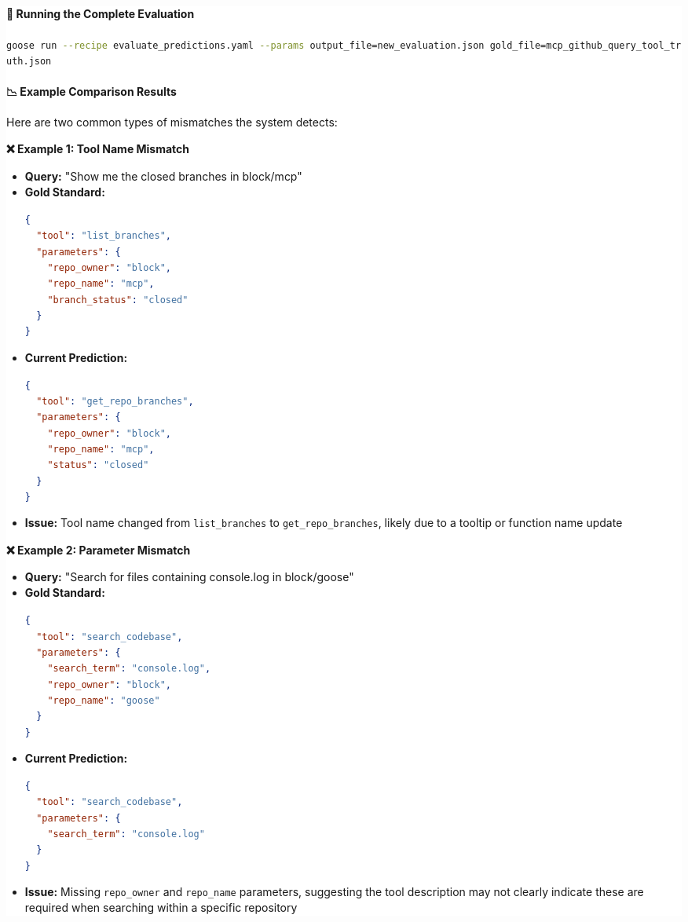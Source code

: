 #### 🚀 Running the Complete Evaluation

```bash
goose run --recipe evaluate_predictions.yaml --params output_file=new_evaluation.json gold_file=mcp_github_query_tool_truth.json
```

#### 📉 Example Comparison Results

Here are two common types of mismatches the system detects:

**❌ Example 1: Tool Name Mismatch**
- **Query:** "Show me the closed branches in block/mcp"
- **Gold Standard:** 
  ```json
  {
    "tool": "list_branches",
    "parameters": {
      "repo_owner": "block",
      "repo_name": "mcp",
      "branch_status": "closed"
    }
  }
  ```
- **Current Prediction:**
  ```json
  {
    "tool": "get_repo_branches", 
    "parameters": {
      "repo_owner": "block",
      "repo_name": "mcp",
      "status": "closed"
    }
  }
  ```
- **Issue:** Tool name changed from `list_branches` to `get_repo_branches`, likely due to a tooltip or function name update

**❌ Example 2: Parameter Mismatch**
- **Query:** "Search for files containing console.log in block/goose"
- **Gold Standard:**
  ```json
  {
    "tool": "search_codebase",
    "parameters": {
      "search_term": "console.log",
      "repo_owner": "block",
      "repo_name": "goose"
    }
  }
  ```
- **Current Prediction:**
  ```json
  {
    "tool": "search_codebase",
    "parameters": {
      "search_term": "console.log"
    }
  }
  ```
- **Issue:** Missing `repo_owner` and `repo_name` parameters, suggesting the tool description may not clearly indicate these are required when searching within a specific repository
